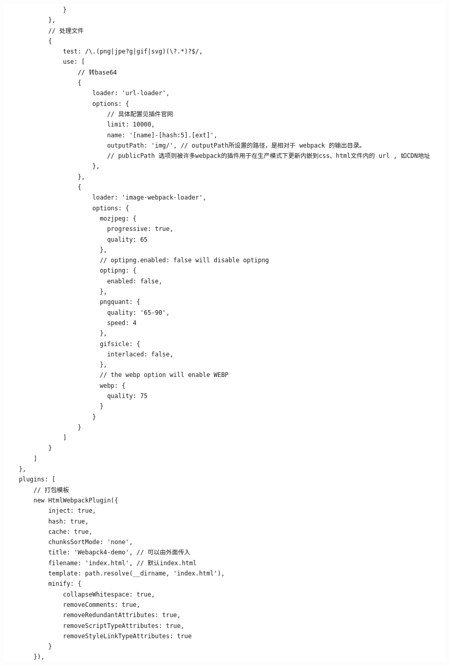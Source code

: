 ```
                }
            },
            // 处理文件
            {
                test: /\.(png|jpe?g|gif|svg)(\?.*)?$/,
                use: [
                    // 转base64
                    {
                        loader: 'url-loader',
                        options: {
                            // 具体配置见插件官网
                            limit: 10000,
                            name: '[name]-[hash:5].[ext]',
                            outputPath: 'img/', // outputPath所设置的路径，是相对于 webpack 的输出目录。
                            // publicPath 选项则被许多webpack的插件用于在生产模式下更新内嵌到css、html文件内的 url , 如CDN地址
                        },
                    },
                    {
                        loader: 'image-webpack-loader',
                        options: {
                          mozjpeg: {
                            progressive: true,
                            quality: 65
                          },
                          // optipng.enabled: false will disable optipng
                          optipng: {
                            enabled: false,
                          },
                          pngquant: {
                            quality: '65-90',
                            speed: 4
                          },
                          gifsicle: {
                            interlaced: false,
                          },
                          // the webp option will enable WEBP
                          webp: {
                            quality: 75
                          }
                        }
                    }
                ]
            }
        ]
    },
    plugins: [
        // 打包模板
        new HtmlWebpackPlugin({
            inject: true,
            hash: true,
            cache: true,
            chunksSortMode: 'none',
            title: 'Webapck4-demo', // 可以由外面传入
            filename: 'index.html', // 默认index.html
            template: path.resolve(__dirname, 'index.html'),
            minify: {
                collapseWhitespace: true,
                removeComments: true,
                removeRedundantAttributes: true,
                removeScriptTypeAttributes: true,
                removeStyleLinkTypeAttributes: true
            }
        }),
```